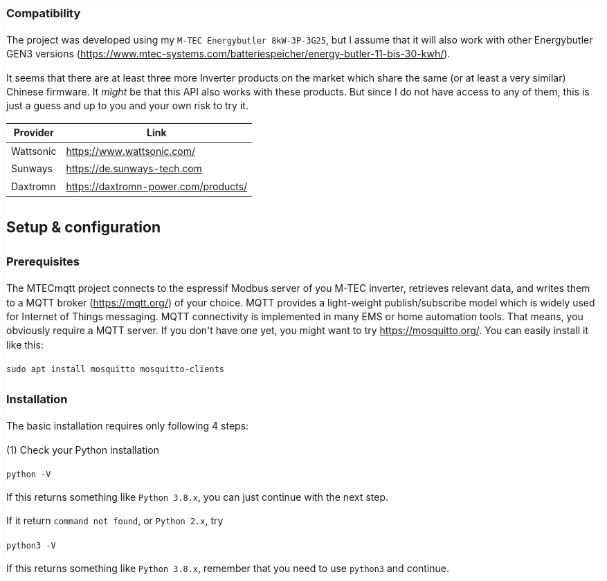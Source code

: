 ### Compatibility

The project was developed using my `M-TEC Energybutler 8kW-3P-3G25`, but I assume that it will also work with other Energybutler GEN3 versions (https://www.mtec-systems.com/batteriespeicher/energy-butler-11-bis-30-kwh/).

It seems that there are at least three more Inverter products on the market which share the same (or at least a very similar) Chinese firmware. It _might_ be that this API also works with these products. But since I do not have access to any of them, this is just a guess and up to you and your own risk to try it.

| Provider  | Link                                 |
| --------- | ------------------------------------ |
| Wattsonic | https://www.wattsonic.com/           |
| Sunways   | https://de.sunways-tech.com          |
| Daxtromn  | https://daxtromn-power.com/products/ |

## Setup & configuration

### Prerequisites

The MTECmqtt project connects to the espressif Modbus server of you M-TEC inverter, retrieves relevant data, and writes them to a MQTT broker (https://mqtt.org/) of your choice. MQTT provides a light-weight publish/subscribe model which is widely used for Internet of Things messaging. MQTT connectivity is implemented in many EMS or home automation tools.
That means, you obviously require a MQTT server.
If you don't have one yet, you might want to try https://mosquitto.org/.
You can easily install it like this:

```
sudo apt install mosquitto mosquitto-clients
```

### Installation

The basic installation requires only following 4 steps:

(1) Check your Python installation

```
python -V
```

If this returns something like `Python 3.8.x`, you can just continue with the next step.

If it return `command not found`, or `Python 2.x`, try

```
python3 -V
```

If this returns something like `Python 3.8.x`, remember that you need to use `python3` and continue.
